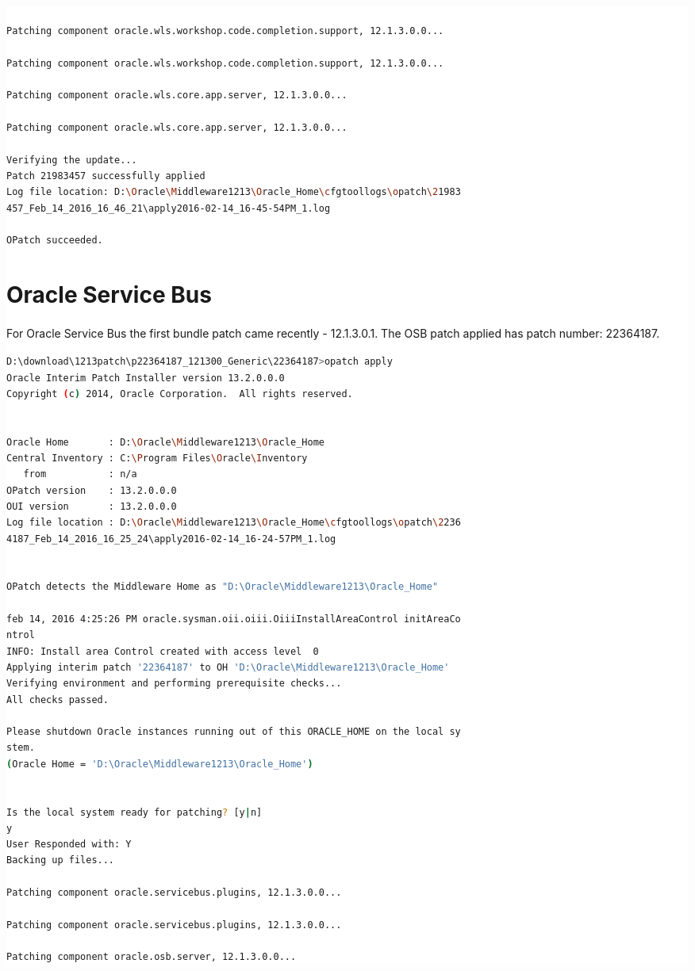 ```bash

Patching component oracle.wls.workshop.code.completion.support, 12.1.3.0.0...

Patching component oracle.wls.workshop.code.completion.support, 12.1.3.0.0...

Patching component oracle.wls.core.app.server, 12.1.3.0.0...

Patching component oracle.wls.core.app.server, 12.1.3.0.0...

Verifying the update...
Patch 21983457 successfully applied
Log file location: D:\Oracle\Middleware1213\Oracle_Home\cfgtoollogs\opatch\21983
457_Feb_14_2016_16_46_21\apply2016-02-14_16-45-54PM_1.log

OPatch succeeded.

```

# Oracle Service Bus

For Oracle Service Bus the first bundle patch came recently - 12.1.3.0.1. The OSB patch applied has patch number: 22364187.

```bash
D:\download\1213patch\p22364187_121300_Generic\22364187>opatch apply
Oracle Interim Patch Installer version 13.2.0.0.0
Copyright (c) 2014, Oracle Corporation.  All rights reserved.


Oracle Home       : D:\Oracle\Middleware1213\Oracle_Home
Central Inventory : C:\Program Files\Oracle\Inventory
   from           : n/a
OPatch version    : 13.2.0.0.0
OUI version       : 13.2.0.0.0
Log file location : D:\Oracle\Middleware1213\Oracle_Home\cfgtoollogs\opatch\2236
4187_Feb_14_2016_16_25_24\apply2016-02-14_16-24-57PM_1.log


OPatch detects the Middleware Home as "D:\Oracle\Middleware1213\Oracle_Home"

feb 14, 2016 4:25:26 PM oracle.sysman.oii.oiii.OiiiInstallAreaControl initAreaCo
ntrol
INFO: Install area Control created with access level  0
Applying interim patch '22364187' to OH 'D:\Oracle\Middleware1213\Oracle_Home'
Verifying environment and performing prerequisite checks...
All checks passed.

Please shutdown Oracle instances running out of this ORACLE_HOME on the local sy
stem.
(Oracle Home = 'D:\Oracle\Middleware1213\Oracle_Home')


Is the local system ready for patching? [y|n]
y
User Responded with: Y
Backing up files...

Patching component oracle.servicebus.plugins, 12.1.3.0.0...

Patching component oracle.servicebus.plugins, 12.1.3.0.0...

Patching component oracle.osb.server, 12.1.3.0.0...

```